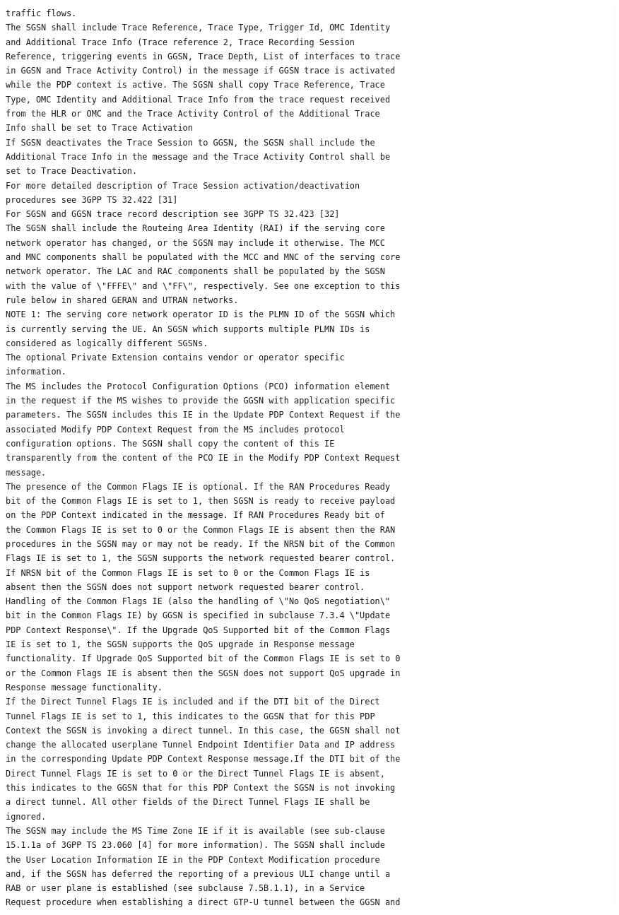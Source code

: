 ```{=html}
traffic flows.
The SGSN shall include Trace Reference, Trace Type, Trigger Id, OMC Identity
and Additional Trace Info (Trace reference 2, Trace Recording Session
Reference, triggering events in GGSN, Trace Depth, List of interfaces to trace
in GGSN and Trace Activity Control) in the message if GGSN trace is activated
while the PDP context is active. The SGSN shall copy Trace Reference, Trace
Type, OMC Identity and Additional Trace Info from the trace request received
from the HLR or OMC and the Trace Activity Control of the Additional Trace
Info shall be set to Trace Activation
If SGSN deactivates the Trace Session to GGSN, the SGSN shall include the
Additional Trace Info in the message and the Trace Activity Control shall be
set to Trace Deactivation.
For more detailed description of Trace Session activation/deactivation
procedures see 3GPP TS 32.422 [31]
For SGSN and GGSN trace record description see 3GPP TS 32.423 [32]
The SGSN shall include the Routeing Area Identity (RAI) if the serving core
network operator has changed, or the SGSN may include it otherwise. The MCC
and MNC components shall be populated with the MCC and MNC of the serving core
network operator. The LAC and RAC components shall be populated by the SGSN
with the value of \"FFFE\" and \"FF\", respectively. See one exception to this
rule below in shared GERAN and UTRAN networks.
NOTE 1: The serving core network operator ID is the PLMN ID of the SGSN which
is currently serving the UE. An SGSN which supports multiple PLMN IDs is
considered as logically different SGSNs.
The optional Private Extension contains vendor or operator specific
information.
The MS includes the Protocol Configuration Options (PCO) information element
in the request if the MS wishes to provide the GGSN with application specific
parameters. The SGSN includes this IE in the Update PDP Context Request if the
associated Modify PDP Context Request from the MS includes protocol
configuration options. The SGSN shall copy the content of this IE
transparently from the content of the PCO IE in the Modify PDP Context Request
message.
The presence of the Common Flags IE is optional. If the RAN Procedures Ready
bit of the Common Flags IE is set to 1, then SGSN is ready to receive payload
on the PDP Context indicated in the message. If RAN Procedures Ready bit of
the Common Flags IE is set to 0 or the Common Flags IE is absent then the RAN
procedures in the SGSN may or may not be ready. If the NRSN bit of the Common
Flags IE is set to 1, the SGSN supports the network requested bearer control.
If NRSN bit of the Common Flags IE is set to 0 or the Common Flags IE is
absent then the SGSN does not support network requested bearer control.
Handling of the Common Flags IE (also the handling of \"No QoS negotiation\"
bit in the Common Flags IE) by GGSN is specified in subclause 7.3.4 \"Update
PDP Context Response\". If the Upgrade QoS Supported bit of the Common Flags
IE is set to 1, the SGSN supports the QoS upgrade in Response message
functionality. If Upgrade QoS Supported bit of the Common Flags IE is set to 0
or the Common Flags IE is absent then the SGSN does not support QoS upgrade in
Response message functionality.
If the Direct Tunnel Flags IE is included and if the DTI bit of the Direct
Tunnel Flags IE is set to 1, this indicates to the GGSN that for this PDP
Context the SGSN is invoking a direct tunnel. In this case, the GGSN shall not
change the allocated userplane Tunnel Endpoint Identifier Data and IP address
in the corresponding Update PDP Context Response message.If the DTI bit of the
Direct Tunnel Flags IE is set to 0 or the Direct Tunnel Flags IE is absent,
this indicates to the GGSN that for this PDP Context the SGSN is not invoking
a direct tunnel. All other fields of the Direct Tunnel Flags IE shall be
ignored.
The SGSN may include the MS Time Zone IE if it is available (see sub-clause
15.1.1a of 3GPP TS 23.060 [4] for more information). The SGSN shall include
the User Location Information IE in the PDP Context Modification procedure
and, if the SGSN has deferred the reporting of a previous ULI change until a
RAB or user plane is established (see subclause 7.5B.1.1), in a Service
Request procedure when establishing a direct GTP-U tunnel between the GGSN and
```